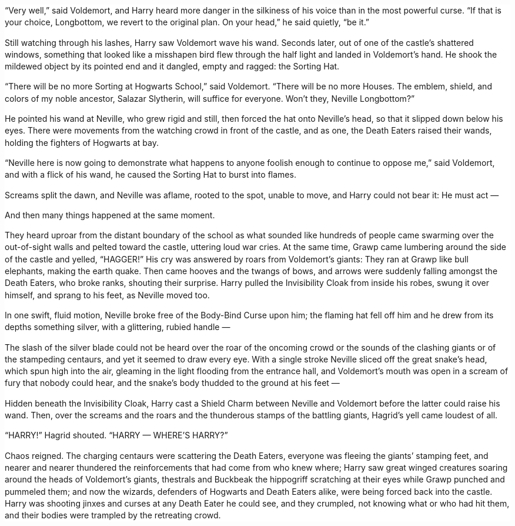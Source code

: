 “Very well,” said Voldemort, and Harry heard more danger in the silkiness of his voice than in the most powerful curse. “If that is your choice, Longbottom, we revert to the original plan. On your head,” he said quietly, “be it.” 

Still watching through his lashes, Harry saw Voldemort wave his wand. Seconds later, out of one of the castle’s shattered windows, something that looked like a misshapen bird flew through the half light and landed in Voldemort’s hand. He shook the mildewed object by its pointed end and it dangled, empty and ragged: the Sorting Hat. 

“There will be no more Sorting at Hogwarts School,” said Voldemort. “There will be no more Houses. The emblem, shield, and colors of my noble ancestor, Salazar Slytherin, will suffice for everyone. Won’t they, Neville Longbottom?” 

He pointed his wand at Neville, who grew rigid and still, then forced the hat onto Neville’s head, so that it slipped down below his eyes. There were movements from the watching crowd in front of the castle, and as one, the Death Eaters raised their wands, holding the fighters of Hogwarts at bay. 

“Neville here is now going to demonstrate what happens to anyone foolish enough to continue to oppose me,” said Voldemort, and with a flick of his wand, he caused the Sorting Hat to burst into flames. 

Screams split the dawn, and Neville was aflame, rooted to the spot, unable to move, and Harry could not bear it: He must act — 

And then many things happened at the same moment. 

They heard uproar from the distant boundary of the school as what sounded like hundreds of people came swarming over the out-of-sight walls and pelted toward the castle, uttering loud war cries. At the same time, Grawp came lumbering around the side of the castle and yelled, “HAGGER!” His cry was answered by roars from Voldemort’s giants: They ran at Grawp like bull elephants, making the earth quake. Then came hooves and the twangs of bows, and arrows were suddenly falling amongst the Death Eaters, who broke ranks, shouting their surprise. Harry pulled the Invisibility Cloak from inside his robes, swung it over himself, and sprang to his feet, as Neville moved too. 

In one swift, fluid motion, Neville broke free of the Body-Bind Curse upon him; the flaming hat fell off him and he drew from its depths something silver, with a glittering, rubied handle — 

The slash of the silver blade could not be heard over the roar of the oncoming crowd or the sounds of the clashing giants or of the stampeding centaurs, and yet it seemed to draw every eye. With a single stroke Neville sliced off the great snake’s head, which spun high into the air, gleaming in the light flooding from the entrance hall, and Voldemort’s mouth was open in a scream of fury that nobody could hear, and the snake’s body thudded to the ground at his feet — 

Hidden beneath the Invisibility Cloak, Harry cast a Shield Charm between Neville and Voldemort before the latter could raise his wand. Then, over the screams and the roars and the thunderous stamps of the battling giants, Hagrid’s yell came loudest of all. 

“HARRY!” Hagrid shouted. “HARRY — WHERE’S HARRY?” 

Chaos reigned. The charging centaurs were scattering the Death Eaters, everyone was fleeing the giants’ stamping feet, and nearer and nearer thundered the reinforcements that had come from who knew where; Harry saw great winged creatures soaring around the heads of Voldemort’s giants, thestrals and Buckbeak the hippogriff scratching at their eyes while Grawp punched and pummeled them; and now the wizards, defenders of Hogwarts and Death Eaters alike, were being forced back into the castle. Harry was shooting jinxes and curses at any Death Eater he could see, and they crumpled, not knowing what or who had hit them, and their bodies were trampled by the retreating crowd. 

